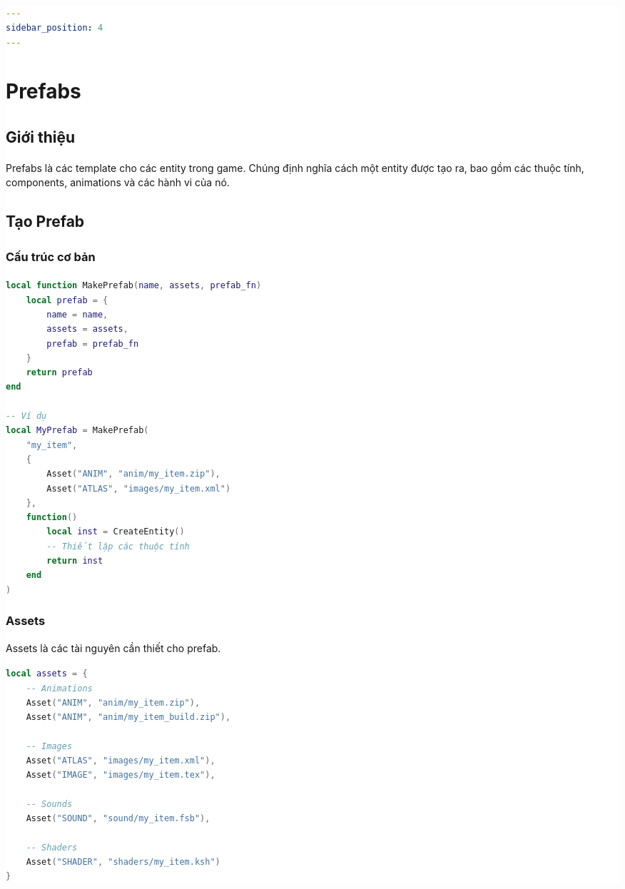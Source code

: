 ```yaml
---
sidebar_position: 4
---
```


# Prefabs

## Giới thiệu

Prefabs là các template cho các entity trong game. Chúng định nghĩa cách một entity được tạo ra, bao gồm các thuộc tính, components, animations và các hành vi của nó.

## Tạo Prefab

### Cấu trúc cơ bản

```lua
local function MakePrefab(name, assets, prefab_fn)
    local prefab = {
        name = name,
        assets = assets,
        prefab = prefab_fn
    }
    return prefab
end

-- Ví dụ
local MyPrefab = MakePrefab(
    "my_item",
    {
        Asset("ANIM", "anim/my_item.zip"),
        Asset("ATLAS", "images/my_item.xml")
    },
    function()
        local inst = CreateEntity()
        -- Thiết lập các thuộc tính
        return inst
    end
)
```

### Assets

Assets là các tài nguyên cần thiết cho prefab.

```lua
local assets = {
    -- Animations
    Asset("ANIM", "anim/my_item.zip"),
    Asset("ANIM", "anim/my_item_build.zip"),
    
    -- Images
    Asset("ATLAS", "images/my_item.xml"),
    Asset("IMAGE", "images/my_item.tex"),
    
    -- Sounds
    Asset("SOUND", "sound/my_item.fsb"),
    
    -- Shaders
    Asset("SHADER", "shaders/my_item.ksh")
}
```